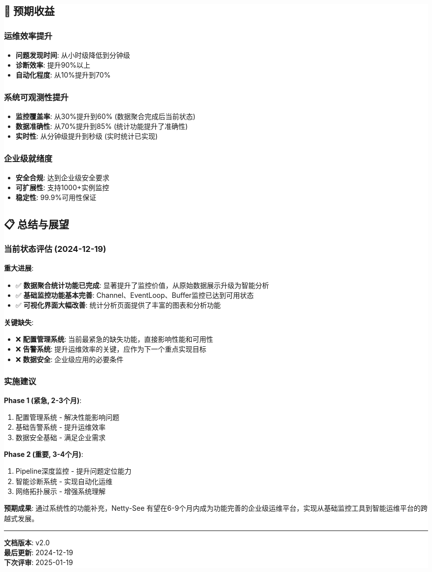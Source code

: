 ## 🎉 **预期收益**

### 运维效率提升
- **问题发现时间**: 从小时级降低到分钟级
- **诊断效率**: 提升90%以上
- **自动化程度**: 从10%提升到70%

### 系统可观测性提升
- **监控覆盖率**: 从30%提升到60% (数据聚合完成后当前状态)
- **数据准确性**: 从70%提升到85% (统计功能提升了准确性)
- **实时性**: 从分钟级提升到秒级 (实时统计已实现)

### 企业级就绪度
- **安全合规**: 达到企业级安全要求
- **可扩展性**: 支持1000+实例监控
- **稳定性**: 99.9%可用性保证

## 📋 **总结与展望**

### 当前状态评估 (2024-12-19)

**重大进展**:
- ✅ **数据聚合统计功能已完成**: 显著提升了监控价值，从原始数据展示升级为智能分析
- ✅ **基础监控功能基本完善**: Channel、EventLoop、Buffer监控已达到可用状态
- ✅ **可视化界面大幅改善**: 统计分析页面提供了丰富的图表和分析功能

**关键缺失**:
- ❌ **配置管理系统**: 当前最紧急的缺失功能，直接影响性能和可用性
- ❌ **告警系统**: 提升运维效率的关键，应作为下一个重点实现目标
- ❌ **数据安全**: 企业级应用的必要条件

### 实施建议

**Phase 1 (紧急, 2-3个月)**:
1. 配置管理系统 - 解决性能影响问题
2. 基础告警系统 - 提升运维效率
3. 数据安全基础 - 满足企业需求

**Phase 2 (重要, 3-4个月)**:
1. Pipeline深度监控 - 提升问题定位能力
2. 智能诊断系统 - 实现自动化运维
3. 网络拓扑展示 - 增强系统理解

**预期成果**:
通过系统性的功能补充，Netty-See 有望在6-9个月内成为功能完善的企业级运维平台，实现从基础监控工具到智能运维平台的跨越式发展。

---

**文档版本**: v2.0  
**最后更新**: 2024-12-19  
**下次评审**: 2025-01-19